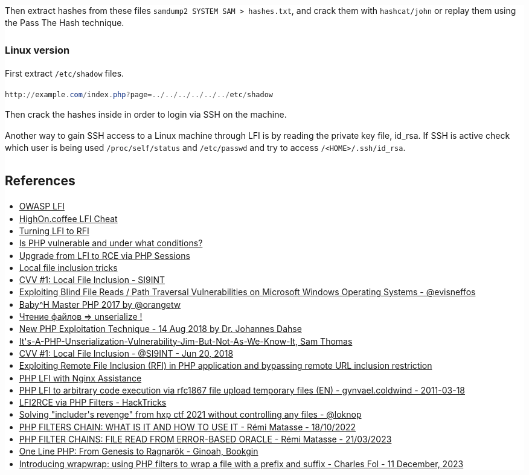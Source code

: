 Then extract hashes from these files `samdump2 SYSTEM SAM > hashes.txt`, and crack them with `hashcat/john` or replay them using the Pass The Hash technique.


### Linux version

First extract `/etc/shadow` files.

```powershell
http://example.com/index.php?page=../../../../../../etc/shadow
```

Then crack the hashes inside in order to login via SSH on the machine.

Another way to gain SSH access to a Linux machine through LFI is by reading the private key file, id_rsa.
If SSH is active check which user is being used `/proc/self/status` and `/etc/passwd` and try to access `/<HOME>/.ssh/id_rsa`.


## References

* [OWASP LFI](https://www.owasp.org/index.php/Testing_for_Local_File_Inclusion)
* [HighOn.coffee LFI Cheat](https://highon.coffee/blog/lfi-cheat-sheet/)
* [Turning LFI to RFI](https://l.avala.mp/?p=241)
* [Is PHP vulnerable and under what conditions?](http://0x191unauthorized.blogspot.fr/2015/04/is-php-vulnerable-and-under-what.html)
* [Upgrade from LFI to RCE via PHP Sessions](https://www.rcesecurity.com/2017/08/from-lfi-to-rce-via-php-sessions/)
* [Local file inclusion tricks](http://devels-playground.blogspot.fr/2007/08/local-file-inclusion-tricks.html)
* [CVV #1: Local File Inclusion - SI9INT](https://medium.com/bugbountywriteup/cvv-1-local-file-inclusion-ebc48e0e479a)
* [Exploiting Blind File Reads / Path Traversal Vulnerabilities on Microsoft Windows Operating Systems - @evisneffos](https://web.archive.org/web/20200919055801/http://www.soffensive.com/2018/06/exploiting-blind-file-reads-path.html)
* [Baby^H Master PHP 2017 by @orangetw](https://github.com/orangetw/My-CTF-Web-Challenges#babyh-master-php-2017)
* [Чтение файлов => unserialize !](https://web.archive.org/web/20200809082021/https://rdot.org/forum/showthread.php?t=4379)
* [New PHP Exploitation Technique - 14 Aug 2018 by Dr. Johannes Dahse](https://blog.ripstech.com/2018/new-php-exploitation-technique/)
* [It's-A-PHP-Unserialization-Vulnerability-Jim-But-Not-As-We-Know-It, Sam Thomas](https://github.com/s-n-t/presentations/blob/master/us-18-Thomas-It's-A-PHP-Unserialization-Vulnerability-Jim-But-Not-As-We-Know-It.pdf)
* [CVV #1: Local File Inclusion - @SI9INT - Jun 20, 2018](https://medium.com/bugbountywriteup/cvv-1-local-file-inclusion-ebc48e0e479a)
* [Exploiting Remote File Inclusion (RFI) in PHP application and bypassing remote URL inclusion restriction](http://www.mannulinux.org/2019/05/exploiting-rfi-in-php-bypass-remote-url-inclusion-restriction.html?m=1)
* [PHP LFI with Nginx Assistance](https://bierbaumer.net/security/php-lfi-with-nginx-assistance/)
* [PHP LFI to arbitrary code execution via rfc1867 file upload temporary files (EN) - gynvael.coldwind - 2011-03-18](https://gynvael.coldwind.pl/?id=376)
* [LFI2RCE via PHP Filters - HackTricks](https://book.hacktricks.xyz/pentesting-web/file-inclusion/lfi2rce-via-php-filters)
* [Solving "includer's revenge" from hxp ctf 2021 without controlling any files - @loknop](https://gist.github.com/loknop/b27422d355ea1fd0d90d6dbc1e278d4d)
* [PHP FILTERS CHAIN: WHAT IS IT AND HOW TO USE IT - Rémi Matasse - 18/10/2022](https://www.synacktiv.com/publications/php-filters-chain-what-is-it-and-how-to-use-it.html)
* [PHP FILTER CHAINS: FILE READ FROM ERROR-BASED ORACLE - Rémi Matasse - 21/03/2023](https://www.synacktiv.com/en/publications/php-filter-chains-file-read-from-error-based-oracle.html)
* [One Line PHP: From Genesis to Ragnarök - Ginoah, Bookgin](https://hackmd.io/@ginoah/phpInclude#/)
* [Introducing wrapwrap: using PHP filters to wrap a file with a prefix and suffix - Charles Fol - 11 December, 2023](https://www.ambionics.io/blog/wrapwrap-php-filters-suffix)